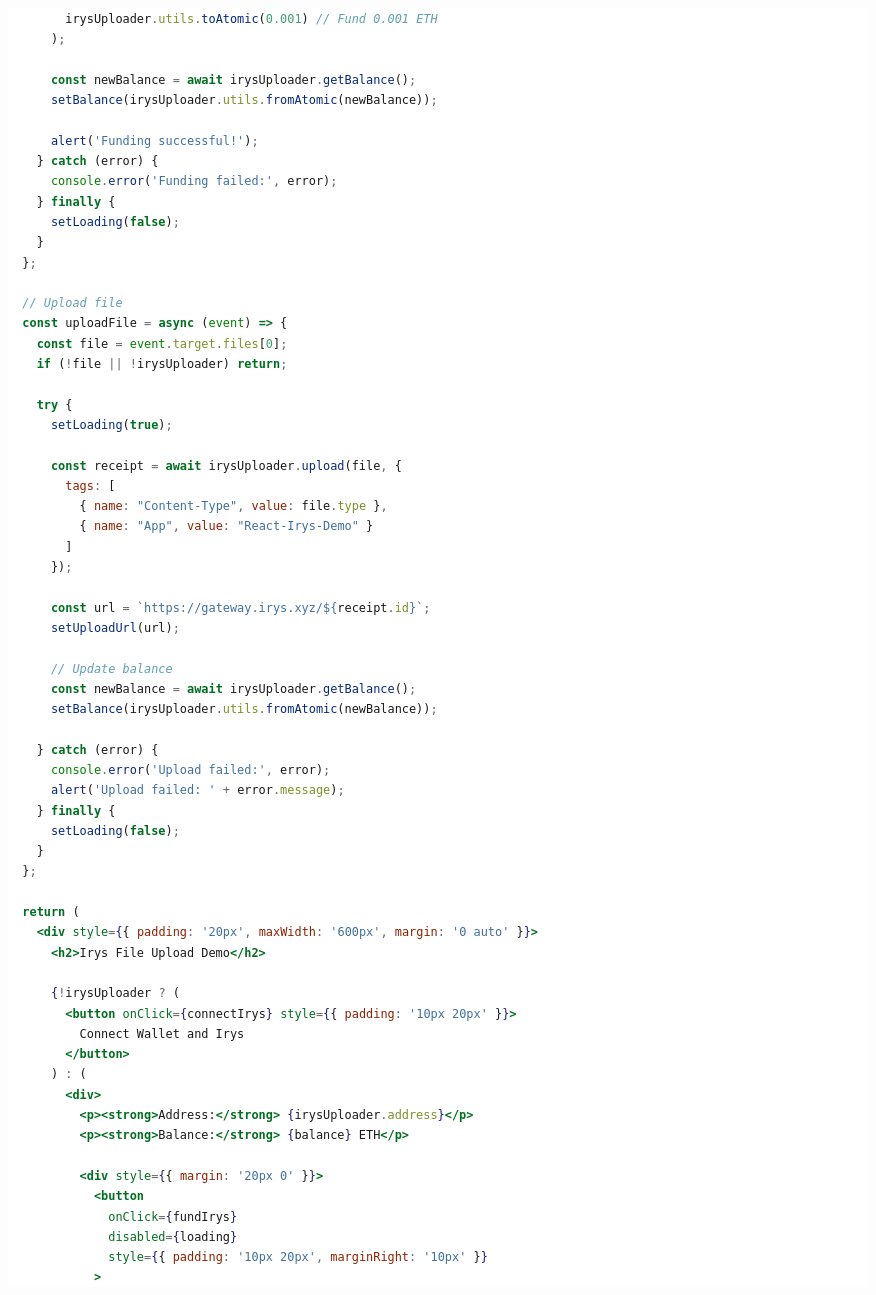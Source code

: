 ```jsx
        irysUploader.utils.toAtomic(0.001) // Fund 0.001 ETH
      );
      
      const newBalance = await irysUploader.getBalance();
      setBalance(irysUploader.utils.fromAtomic(newBalance));
      
      alert('Funding successful!');
    } catch (error) {
      console.error('Funding failed:', error);
    } finally {
      setLoading(false);
    }
  };

  // Upload file
  const uploadFile = async (event) => {
    const file = event.target.files[0];
    if (!file || !irysUploader) return;
    
    try {
      setLoading(true);
      
      const receipt = await irysUploader.upload(file, {
        tags: [
          { name: "Content-Type", value: file.type },
          { name: "App", value: "React-Irys-Demo" }
        ]
      });
      
      const url = `https://gateway.irys.xyz/${receipt.id}`;
      setUploadUrl(url);
      
      // Update balance
      const newBalance = await irysUploader.getBalance();
      setBalance(irysUploader.utils.fromAtomic(newBalance));
      
    } catch (error) {
      console.error('Upload failed:', error);
      alert('Upload failed: ' + error.message);
    } finally {
      setLoading(false);
    }
  };

  return (
    <div style={{ padding: '20px', maxWidth: '600px', margin: '0 auto' }}>
      <h2>Irys File Upload Demo</h2>
      
      {!irysUploader ? (
        <button onClick={connectIrys} style={{ padding: '10px 20px' }}>
          Connect Wallet and Irys
        </button>
      ) : (
        <div>
          <p><strong>Address:</strong> {irysUploader.address}</p>
          <p><strong>Balance:</strong> {balance} ETH</p>
          
          <div style={{ margin: '20px 0' }}>
            <button 
              onClick={fundIrys} 
              disabled={loading}
              style={{ padding: '10px 20px', marginRight: '10px' }}
            >
```